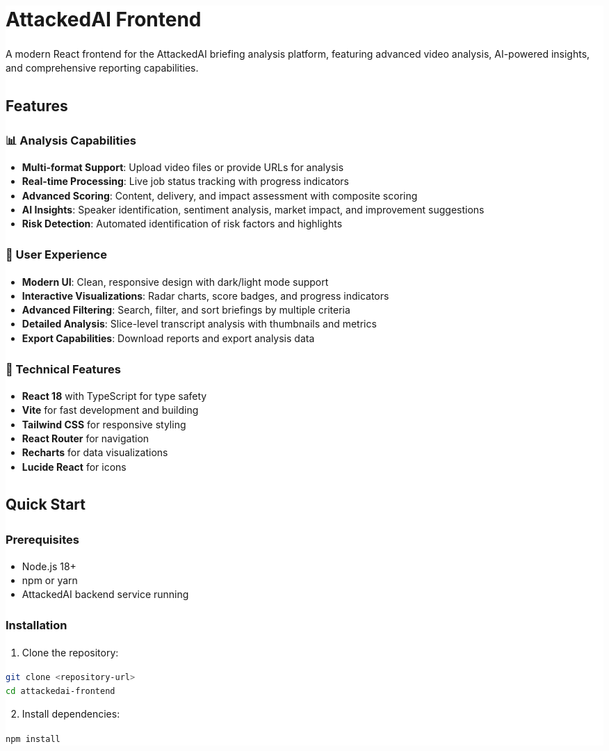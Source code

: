 # AttackedAI Frontend

A modern React frontend for the AttackedAI briefing analysis platform, featuring advanced video analysis, AI-powered insights, and comprehensive reporting capabilities.

## Features

### 📊 Analysis Capabilities
- **Multi-format Support**: Upload video files or provide URLs for analysis
- **Real-time Processing**: Live job status tracking with progress indicators  
- **Advanced Scoring**: Content, delivery, and impact assessment with composite scoring
- **AI Insights**: Speaker identification, sentiment analysis, market impact, and improvement suggestions
- **Risk Detection**: Automated identification of risk factors and highlights

### 🎨 User Experience
- **Modern UI**: Clean, responsive design with dark/light mode support
- **Interactive Visualizations**: Radar charts, score badges, and progress indicators
- **Advanced Filtering**: Search, filter, and sort briefings by multiple criteria
- **Detailed Analysis**: Slice-level transcript analysis with thumbnails and metrics
- **Export Capabilities**: Download reports and export analysis data

### 🔧 Technical Features
- **React 18** with TypeScript for type safety
- **Vite** for fast development and building
- **Tailwind CSS** for responsive styling
- **React Router** for navigation
- **Recharts** for data visualizations
- **Lucide React** for icons

## Quick Start

### Prerequisites
- Node.js 18+ 
- npm or yarn
- AttackedAI backend service running

### Installation

1. Clone the repository:
```bash
git clone <repository-url>
cd attackedai-frontend
```

2. Install dependencies:
```bash
npm install
```
